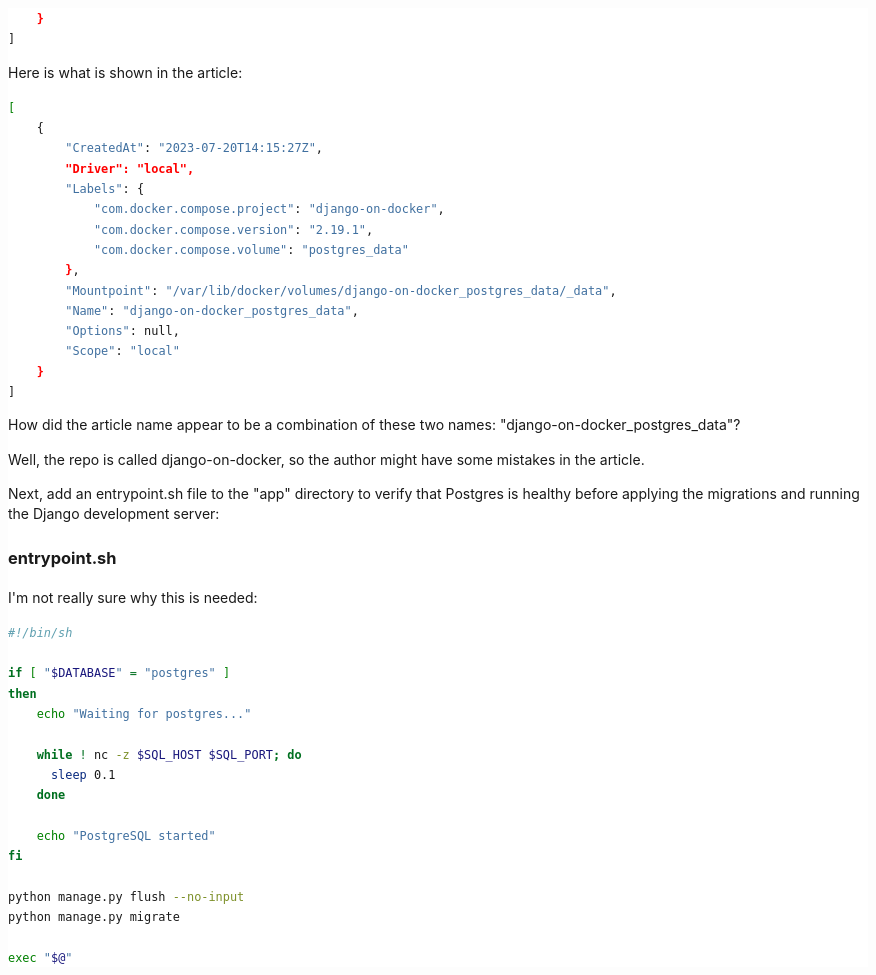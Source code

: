 ```sh
    }
]
```

Here is what is shown in the article:

```sh
[
    {
        "CreatedAt": "2023-07-20T14:15:27Z",
        "Driver": "local",
        "Labels": {
            "com.docker.compose.project": "django-on-docker",
            "com.docker.compose.version": "2.19.1",
            "com.docker.compose.volume": "postgres_data"
        },
        "Mountpoint": "/var/lib/docker/volumes/django-on-docker_postgres_data/_data",
        "Name": "django-on-docker_postgres_data",
        "Options": null,
        "Scope": "local"
    }
]
```

How did the article name appear to be a combination of these two names: "django-on-docker_postgres_data"?

Well, the repo is called django-on-docker, so the author might have some mistakes in the article.

Next, add an entrypoint.sh file to the "app" directory to verify that Postgres is healthy before applying the migrations and running the Django development server:

### entrypoint.sh

I'm not really sure why this is needed:

```sh
#!/bin/sh

if [ "$DATABASE" = "postgres" ]
then
    echo "Waiting for postgres..."

    while ! nc -z $SQL_HOST $SQL_PORT; do
      sleep 0.1
    done

    echo "PostgreSQL started"
fi

python manage.py flush --no-input
python manage.py migrate

exec "$@"
```
